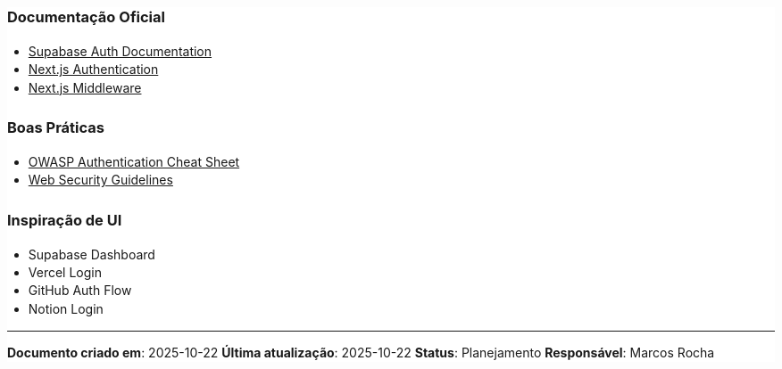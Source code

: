 ### Documentação Oficial
- [Supabase Auth Documentation](https://supabase.com/docs/guides/auth)
- [Next.js Authentication](https://nextjs.org/docs/authentication)
- [Next.js Middleware](https://nextjs.org/docs/app/building-your-application/routing/middleware)

### Boas Práticas
- [OWASP Authentication Cheat Sheet](https://cheatsheetseries.owasp.org/cheatsheets/Authentication_Cheat_Sheet.html)
- [Web Security Guidelines](https://developer.mozilla.org/en-US/docs/Web/Security)

### Inspiração de UI
- Supabase Dashboard
- Vercel Login
- GitHub Auth Flow
- Notion Login

---

**Documento criado em**: 2025-10-22
**Última atualização**: 2025-10-22
**Status**: Planejamento
**Responsável**: Marcos Rocha

